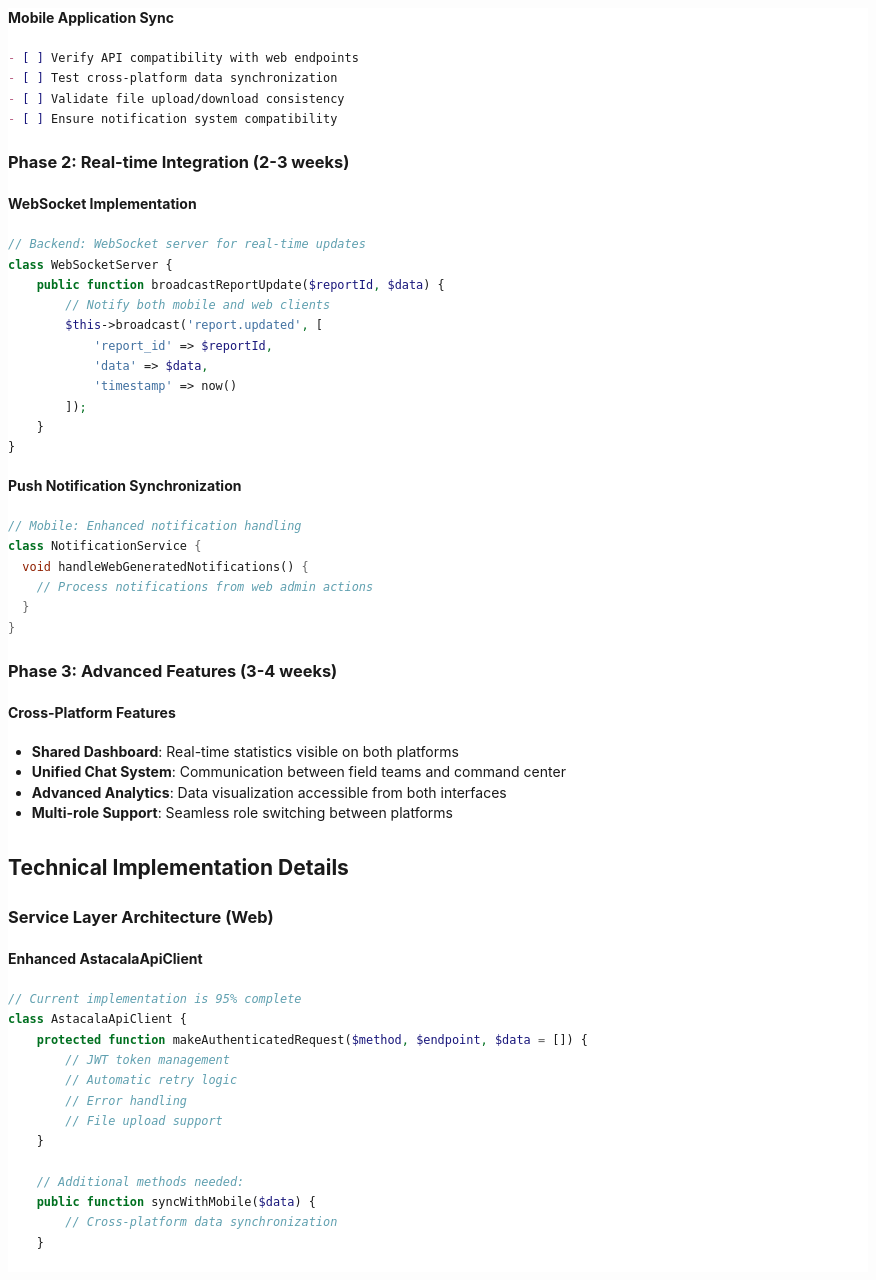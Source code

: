 #### Mobile Application Sync
```markdown
- [ ] Verify API compatibility with web endpoints
- [ ] Test cross-platform data synchronization
- [ ] Validate file upload/download consistency
- [ ] Ensure notification system compatibility
```

### Phase 2: Real-time Integration (2-3 weeks)

#### WebSocket Implementation
```php
// Backend: WebSocket server for real-time updates
class WebSocketServer {
    public function broadcastReportUpdate($reportId, $data) {
        // Notify both mobile and web clients
        $this->broadcast('report.updated', [
            'report_id' => $reportId,
            'data' => $data,
            'timestamp' => now()
        ]);
    }
}
```

#### Push Notification Synchronization
```dart
// Mobile: Enhanced notification handling
class NotificationService {
  void handleWebGeneratedNotifications() {
    // Process notifications from web admin actions
  }
}
```

### Phase 3: Advanced Features (3-4 weeks)

#### Cross-Platform Features
- **Shared Dashboard**: Real-time statistics visible on both platforms
- **Unified Chat System**: Communication between field teams and command center
- **Advanced Analytics**: Data visualization accessible from both interfaces
- **Multi-role Support**: Seamless role switching between platforms

## Technical Implementation Details

### Service Layer Architecture (Web)

#### Enhanced AstacalaApiClient
```php
// Current implementation is 95% complete
class AstacalaApiClient {
    protected function makeAuthenticatedRequest($method, $endpoint, $data = []) {
        // JWT token management
        // Automatic retry logic
        // Error handling
        // File upload support
    }
    
    // Additional methods needed:
    public function syncWithMobile($data) {
        // Cross-platform data synchronization
    }
    
```